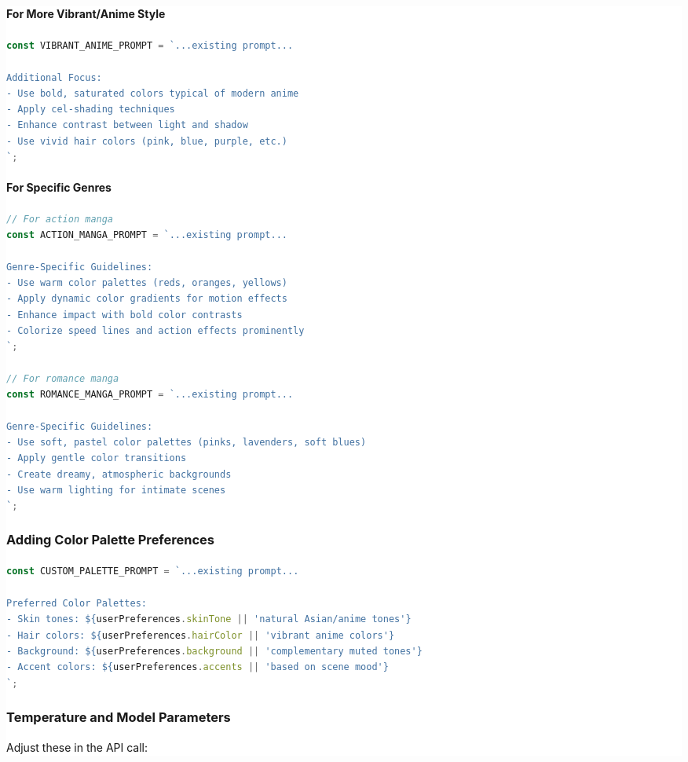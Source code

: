 #### For More Vibrant/Anime Style

```typescript
const VIBRANT_ANIME_PROMPT = `...existing prompt...

Additional Focus:
- Use bold, saturated colors typical of modern anime
- Apply cel-shading techniques
- Enhance contrast between light and shadow
- Use vivid hair colors (pink, blue, purple, etc.)
`;
```

#### For Specific Genres

```typescript
// For action manga
const ACTION_MANGA_PROMPT = `...existing prompt...

Genre-Specific Guidelines:
- Use warm color palettes (reds, oranges, yellows)
- Apply dynamic color gradients for motion effects
- Enhance impact with bold color contrasts
- Colorize speed lines and action effects prominently
`;

// For romance manga
const ROMANCE_MANGA_PROMPT = `...existing prompt...

Genre-Specific Guidelines:
- Use soft, pastel color palettes (pinks, lavenders, soft blues)
- Apply gentle color transitions
- Create dreamy, atmospheric backgrounds
- Use warm lighting for intimate scenes
`;
```

### Adding Color Palette Preferences

```typescript
const CUSTOM_PALETTE_PROMPT = `...existing prompt...

Preferred Color Palettes:
- Skin tones: ${userPreferences.skinTone || 'natural Asian/anime tones'}
- Hair colors: ${userPreferences.hairColor || 'vibrant anime colors'}
- Background: ${userPreferences.background || 'complementary muted tones'}
- Accent colors: ${userPreferences.accents || 'based on scene mood'}
`;
```

### Temperature and Model Parameters

Adjust these in the API call:
